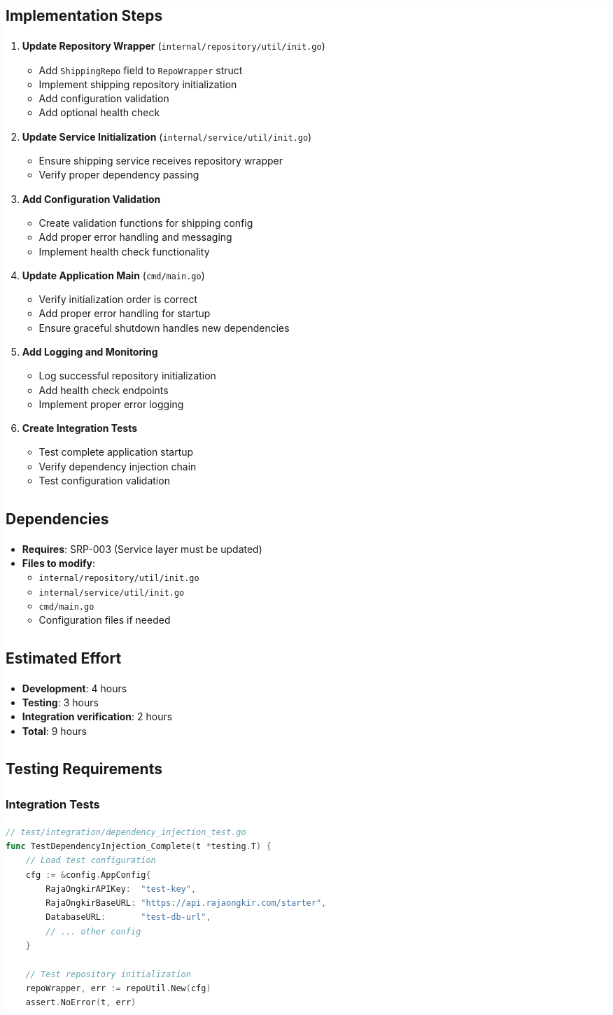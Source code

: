 ## Implementation Steps

1. **Update Repository Wrapper** (`internal/repository/util/init.go`)
   - Add `ShippingRepo` field to `RepoWrapper` struct
   - Implement shipping repository initialization
   - Add configuration validation
   - Add optional health check

2. **Update Service Initialization** (`internal/service/util/init.go`)
   - Ensure shipping service receives repository wrapper
   - Verify proper dependency passing

3. **Add Configuration Validation**
   - Create validation functions for shipping config
   - Add proper error handling and messaging
   - Implement health check functionality

4. **Update Application Main** (`cmd/main.go`)
   - Verify initialization order is correct
   - Add proper error handling for startup
   - Ensure graceful shutdown handles new dependencies

5. **Add Logging and Monitoring**
   - Log successful repository initialization
   - Add health check endpoints
   - Implement proper error logging

6. **Create Integration Tests**
   - Test complete application startup
   - Verify dependency injection chain
   - Test configuration validation

## Dependencies
- **Requires**: SRP-003 (Service layer must be updated)
- **Files to modify**:
  - `internal/repository/util/init.go`
  - `internal/service/util/init.go`
  - `cmd/main.go`
  - Configuration files if needed

## Estimated Effort
- **Development**: 4 hours
- **Testing**: 3 hours
- **Integration verification**: 2 hours
- **Total**: 9 hours

## Testing Requirements

### Integration Tests
```go
// test/integration/dependency_injection_test.go
func TestDependencyInjection_Complete(t *testing.T) {
    // Load test configuration
    cfg := &config.AppConfig{
        RajaOngkirAPIKey:  "test-key",
        RajaOngkirBaseURL: "https://api.rajaongkir.com/starter",
        DatabaseURL:       "test-db-url",
        // ... other config
    }

    // Test repository initialization
    repoWrapper, err := repoUtil.New(cfg)
    assert.NoError(t, err)
```